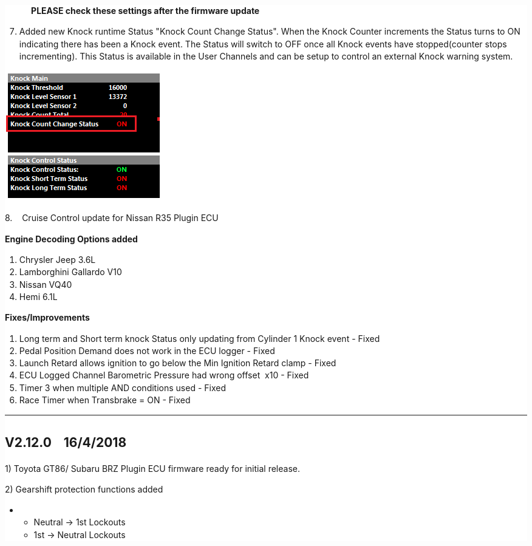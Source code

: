**&nbsp;&nbsp; &nbsp; &nbsp; &nbsp; &nbsp; &nbsp; PLEASE check these settings after the firmware update**


7. Added new Knock runtime Status "Knock Count Change Status". When the Knock Counter increments the Status turns to ON indicating there has been a Knock event. The Status will switch to OFF once all Knock events have stopped(counter stops incrementing). This Status is available in the User Channels and can be setup to control an external Knock warning system.&nbsp;

![Image](</img/Untitled172.png>)


&#56;.&nbsp; &nbsp; Cruise Control update for Nissan R35 Plugin ECU



**Engine Decoding Options added**


1. Chrysler Jeep 3.6L
1. Lamborghini Gallardo V10
1. Nissan VQ40
1. Hemi 6.1L


**Fixes/Improvements**

1. Long term and Short term knock Status only updating from Cylinder 1 Knock event - Fixed
1. Pedal Position Demand does not work in the ECU logger - Fixed
1. Launch Retard allows ignition to go below the Min Ignition Retard clamp - Fixed
1. ECU Logged Channel Barometric Pressure had wrong offset&nbsp; x10 - Fixed
1. Timer 3 when multiple AND conditions used - Fixed&nbsp;
1. Race Timer when Transbrake = ON - Fixed


***


## V2.12.0&nbsp; &nbsp; 16/4/2018


&#49;) Toyota GT86/ Subaru BRZ Plugin ECU firmware ready for initial release.


&#50;) Gearshift protection functions added

* &nbsp;
  * Neutral -\> 1st Lockouts
  * &#49;st -\> Neutral Lockouts
